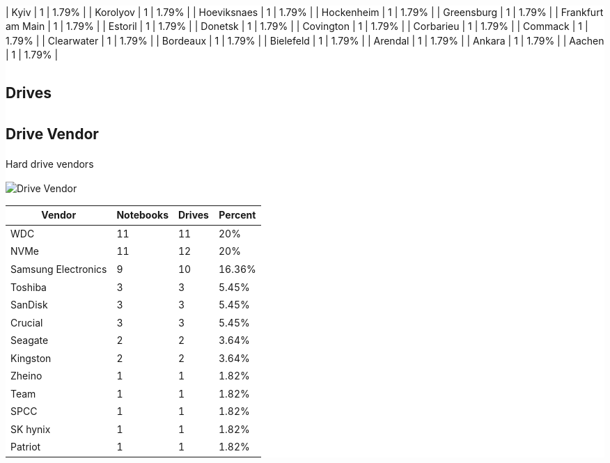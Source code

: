 | Kyiv              | 1         | 1.79%   |
| Korolyov          | 1         | 1.79%   |
| Hoeviksnaes       | 1         | 1.79%   |
| Hockenheim        | 1         | 1.79%   |
| Greensburg        | 1         | 1.79%   |
| Frankfurt am Main | 1         | 1.79%   |
| Estoril           | 1         | 1.79%   |
| Donetsk           | 1         | 1.79%   |
| Covington         | 1         | 1.79%   |
| Corbarieu         | 1         | 1.79%   |
| Commack           | 1         | 1.79%   |
| Clearwater        | 1         | 1.79%   |
| Bordeaux          | 1         | 1.79%   |
| Bielefeld         | 1         | 1.79%   |
| Arendal           | 1         | 1.79%   |
| Ankara            | 1         | 1.79%   |
| Aachen            | 1         | 1.79%   |

Drives
------

Drive Vendor
------------

Hard drive vendors

![Drive Vendor](./images/pie_chart_bsd/drive_vendor.svg)


| Vendor              | Notebooks | Drives | Percent |
|---------------------|-----------|--------|---------|
| WDC                 | 11        | 11     | 20%     |
| NVMe                | 11        | 12     | 20%     |
| Samsung Electronics | 9         | 10     | 16.36%  |
| Toshiba             | 3         | 3      | 5.45%   |
| SanDisk             | 3         | 3      | 5.45%   |
| Crucial             | 3         | 3      | 5.45%   |
| Seagate             | 2         | 2      | 3.64%   |
| Kingston            | 2         | 2      | 3.64%   |
| Zheino              | 1         | 1      | 1.82%   |
| Team                | 1         | 1      | 1.82%   |
| SPCC                | 1         | 1      | 1.82%   |
| SK hynix            | 1         | 1      | 1.82%   |
| Patriot             | 1         | 1      | 1.82%   |